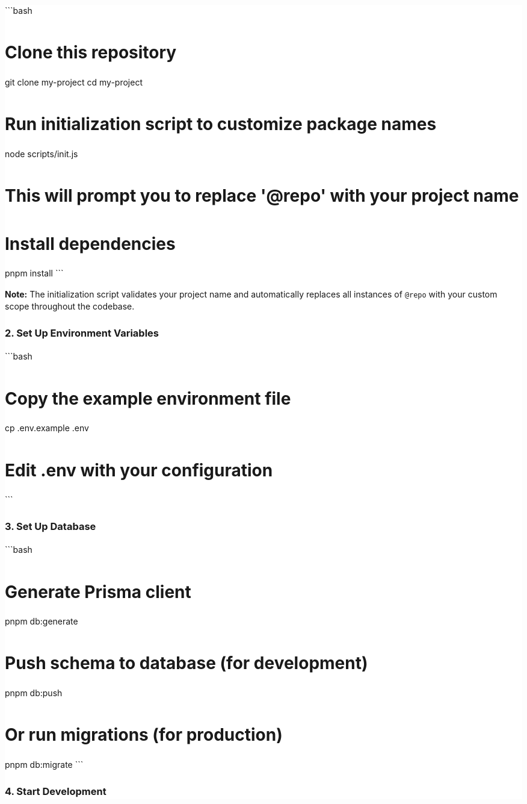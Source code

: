 \`\`\`bash
# Clone this repository
git clone <your-repo-url> my-project
cd my-project

# Run initialization script to customize package names
node scripts/init.js
# This will prompt you to replace '@repo' with your project name

# Install dependencies
pnpm install
\`\`\`

**Note:** The initialization script validates your project name and automatically replaces all instances of `@repo` with your custom scope throughout the codebase.

### 2. Set Up Environment Variables

\`\`\`bash
# Copy the example environment file
cp .env.example .env

# Edit .env with your configuration
\`\`\`

### 3. Set Up Database

\`\`\`bash
# Generate Prisma client
pnpm db:generate

# Push schema to database (for development)
pnpm db:push

# Or run migrations (for production)
pnpm db:migrate
\`\`\`

### 4. Start Development
